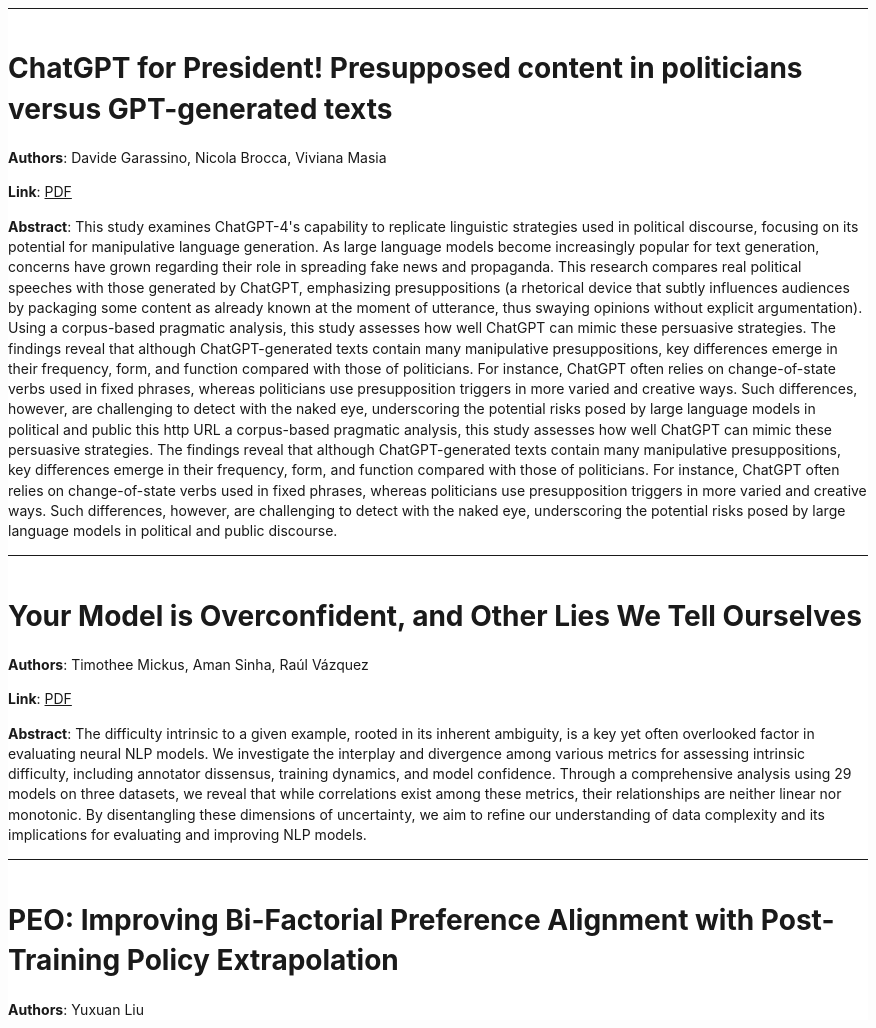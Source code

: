 
---
# ChatGPT for President! Presupposed content in politicians versus GPT-generated texts 

**Authors**: Davide Garassino, Nicola Brocca, Viviana Masia  

**Link**: [PDF](https://arxiv.org/pdf/2503.01269)  

**Abstract**: This study examines ChatGPT-4's capability to replicate linguistic strategies used in political discourse, focusing on its potential for manipulative language generation. As large language models become increasingly popular for text generation, concerns have grown regarding their role in spreading fake news and propaganda. This research compares real political speeches with those generated by ChatGPT, emphasizing presuppositions (a rhetorical device that subtly influences audiences by packaging some content as already known at the moment of utterance, thus swaying opinions without explicit argumentation). Using a corpus-based pragmatic analysis, this study assesses how well ChatGPT can mimic these persuasive strategies. The findings reveal that although ChatGPT-generated texts contain many manipulative presuppositions, key differences emerge in their frequency, form, and function compared with those of politicians. For instance, ChatGPT often relies on change-of-state verbs used in fixed phrases, whereas politicians use presupposition triggers in more varied and creative ways. Such differences, however, are challenging to detect with the naked eye, underscoring the potential risks posed by large language models in political and public this http URL a corpus-based pragmatic analysis, this study assesses how well ChatGPT can mimic these persuasive strategies. The findings reveal that although ChatGPT-generated texts contain many manipulative presuppositions, key differences emerge in their frequency, form, and function compared with those of politicians. For instance, ChatGPT often relies on change-of-state verbs used in fixed phrases, whereas politicians use presupposition triggers in more varied and creative ways. Such differences, however, are challenging to detect with the naked eye, underscoring the potential risks posed by large language models in political and public discourse. 

---
# Your Model is Overconfident, and Other Lies We Tell Ourselves 

**Authors**: Timothee Mickus, Aman Sinha, Raúl Vázquez  

**Link**: [PDF](https://arxiv.org/pdf/2503.01235)  

**Abstract**: The difficulty intrinsic to a given example, rooted in its inherent ambiguity, is a key yet often overlooked factor in evaluating neural NLP models. We investigate the interplay and divergence among various metrics for assessing intrinsic difficulty, including annotator dissensus, training dynamics, and model confidence. Through a comprehensive analysis using 29 models on three datasets, we reveal that while correlations exist among these metrics, their relationships are neither linear nor monotonic. By disentangling these dimensions of uncertainty, we aim to refine our understanding of data complexity and its implications for evaluating and improving NLP models. 

---
# PEO: Improving Bi-Factorial Preference Alignment with Post-Training Policy Extrapolation 

**Authors**: Yuxuan Liu  
